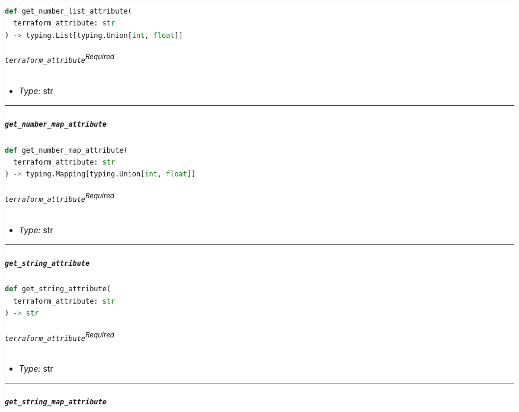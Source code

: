 ```python
def get_number_list_attribute(
  terraform_attribute: str
) -> typing.List[typing.Union[int, float]]
```

###### `terraform_attribute`<sup>Required</sup> <a name="terraform_attribute" id="@cdktf/provider-consul.networkArea.NetworkArea.getNumberListAttribute.parameter.terraformAttribute"></a>

- *Type:* str

---

##### `get_number_map_attribute` <a name="get_number_map_attribute" id="@cdktf/provider-consul.networkArea.NetworkArea.getNumberMapAttribute"></a>

```python
def get_number_map_attribute(
  terraform_attribute: str
) -> typing.Mapping[typing.Union[int, float]]
```

###### `terraform_attribute`<sup>Required</sup> <a name="terraform_attribute" id="@cdktf/provider-consul.networkArea.NetworkArea.getNumberMapAttribute.parameter.terraformAttribute"></a>

- *Type:* str

---

##### `get_string_attribute` <a name="get_string_attribute" id="@cdktf/provider-consul.networkArea.NetworkArea.getStringAttribute"></a>

```python
def get_string_attribute(
  terraform_attribute: str
) -> str
```

###### `terraform_attribute`<sup>Required</sup> <a name="terraform_attribute" id="@cdktf/provider-consul.networkArea.NetworkArea.getStringAttribute.parameter.terraformAttribute"></a>

- *Type:* str

---

##### `get_string_map_attribute` <a name="get_string_map_attribute" id="@cdktf/provider-consul.networkArea.NetworkArea.getStringMapAttribute"></a>
